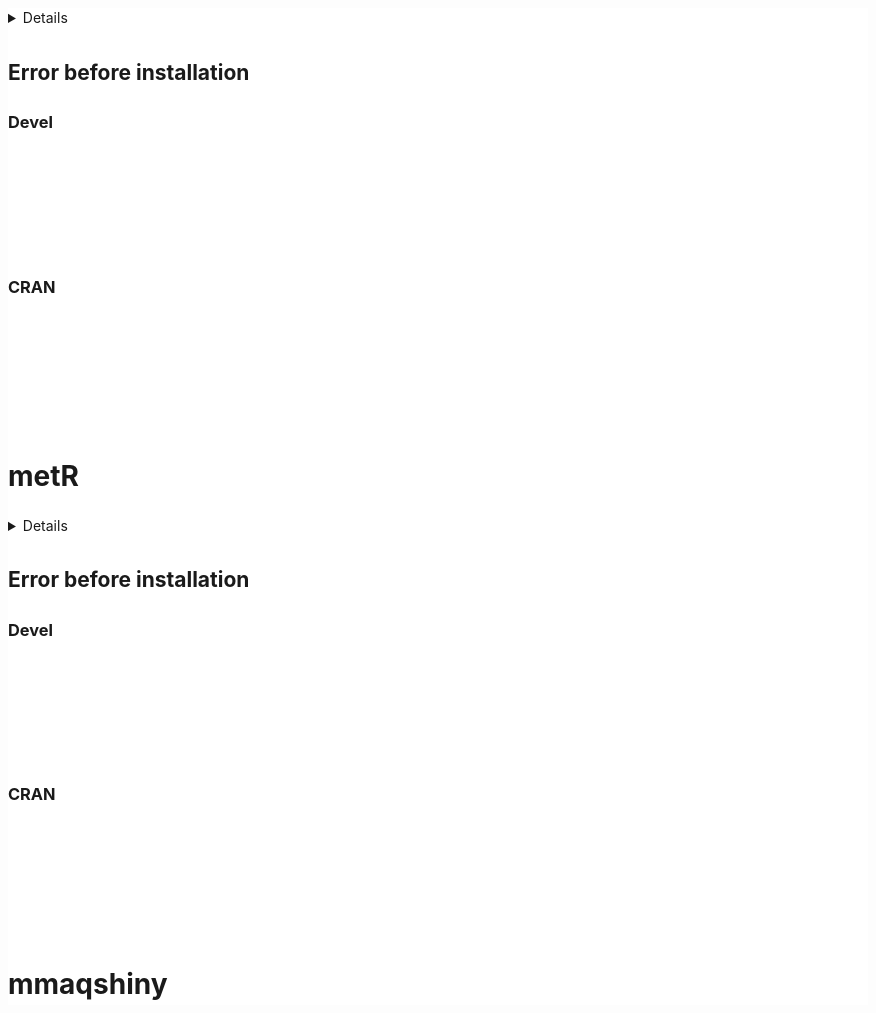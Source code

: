 <details></details>

## Error before installation

### Devel

```






```
### CRAN

```






```
# metR

<details></details>

## Error before installation

### Devel

```






```
### CRAN

```






```
# mmaqshiny
